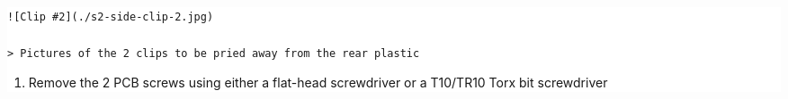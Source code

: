     ![Clip #2](./s2-side-clip-2.jpg)

    > Pictures of the 2 clips to be pried away from the rear plastic

1. Remove the 2 PCB screws using either a flat-head screwdriver or a T10/TR10 Torx bit screwdriver
